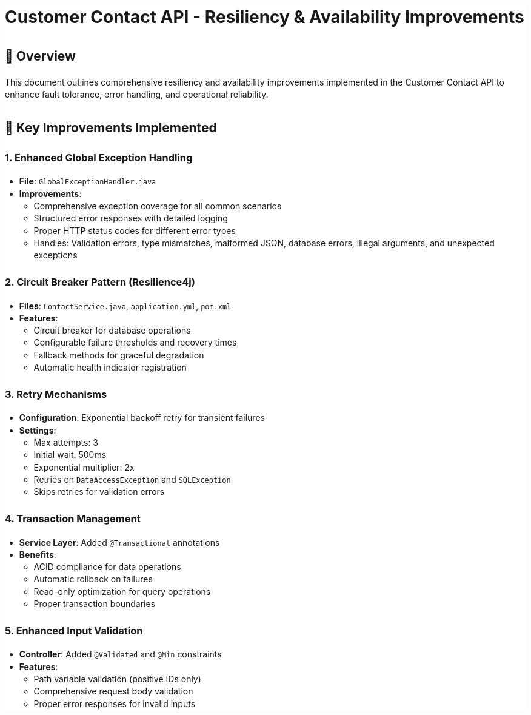# Customer Contact API - Resiliency & Availability Improvements

## 🎯 Overview
This document outlines comprehensive resiliency and availability improvements implemented in the Customer Contact API to enhance fault tolerance, error handling, and operational reliability.

## 🚀 Key Improvements Implemented

### 1. **Enhanced Global Exception Handling**
- **File**: `GlobalExceptionHandler.java`
- **Improvements**:
  - Comprehensive exception coverage for all common scenarios
  - Structured error responses with detailed logging
  - Proper HTTP status codes for different error types
  - Handles: Validation errors, type mismatches, malformed JSON, database errors, illegal arguments, and unexpected exceptions

### 2. **Circuit Breaker Pattern (Resilience4j)**
- **Files**: `ContactService.java`, `application.yml`, `pom.xml`
- **Features**:
  - Circuit breaker for database operations
  - Configurable failure thresholds and recovery times
  - Fallback methods for graceful degradation
  - Automatic health indicator registration

### 3. **Retry Mechanisms**
- **Configuration**: Exponential backoff retry for transient failures
- **Settings**:
  - Max attempts: 3
  - Initial wait: 500ms
  - Exponential multiplier: 2x
  - Retries on `DataAccessException` and `SQLException`
  - Skips retries for validation errors

### 4. **Transaction Management**
- **Service Layer**: Added `@Transactional` annotations
- **Benefits**:
  - ACID compliance for data operations
  - Automatic rollback on failures
  - Read-only optimization for query operations
  - Proper transaction boundaries

### 5. **Enhanced Input Validation**
- **Controller**: Added `@Validated` and `@Min` constraints
- **Features**:
  - Path variable validation (positive IDs only)
  - Comprehensive request body validation
  - Proper error responses for invalid inputs
